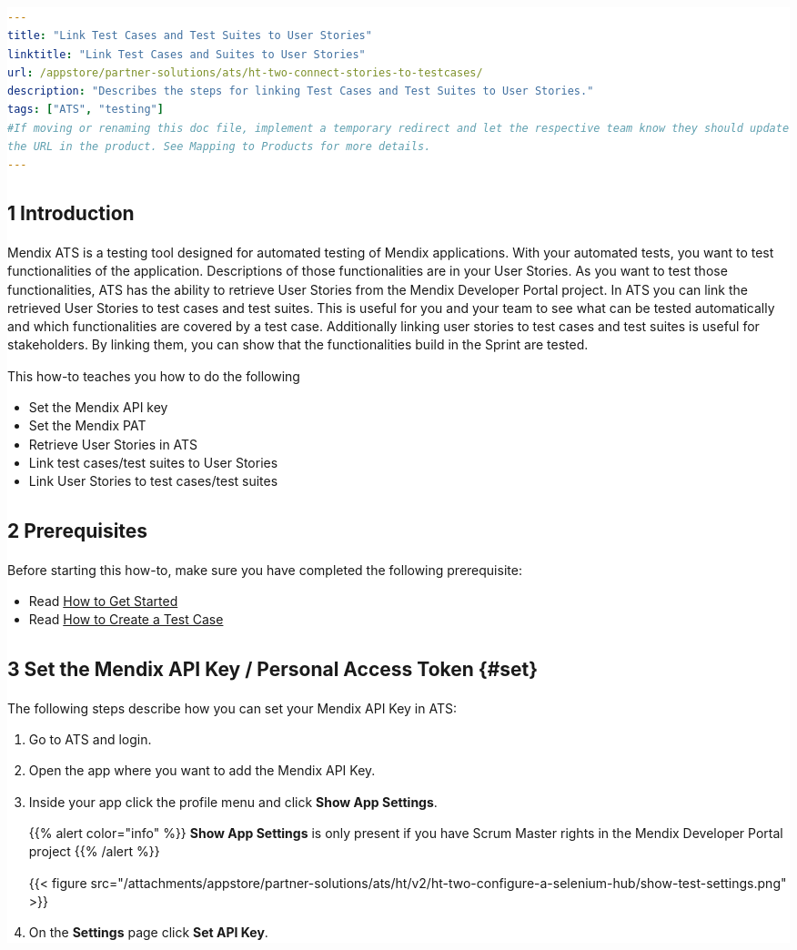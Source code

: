 ```yaml
---
title: "Link Test Cases and Test Suites to User Stories"
linktitle: "Link Test Cases and Suites to User Stories"
url: /appstore/partner-solutions/ats/ht-two-connect-stories-to-testcases/
description: "Describes the steps for linking Test Cases and Test Suites to User Stories."
tags: ["ATS", "testing"]
#If moving or renaming this doc file, implement a temporary redirect and let the respective team know they should update the URL in the product. See Mapping to Products for more details.
---
```


## 1 Introduction

Mendix ATS is a testing tool designed for automated testing of Mendix applications. With your automated tests, you want to test functionalities of the application. Descriptions of those functionalities are in your User Stories. As you want to test those functionalities, ATS has the ability to retrieve User Stories from the Mendix Developer Portal project. In ATS you can link the retrieved User Stories to test cases and test suites. This is useful for you and your team to see what can be tested automatically and which functionalities are covered by a test case. Additionally linking user stories to test cases and test suites is useful for stakeholders. By linking them, you can show that the functionalities build in the Sprint are tested.

This how-to teaches you how to do the following

* Set the Mendix API key
* Set the Mendix PAT
* Retrieve User Stories in ATS
* Link test cases/test suites to User Stories
* Link User Stories to test cases/test suites

## 2 Prerequisites

Before starting this how-to, make sure you have completed the following prerequisite:

* Read [How to Get Started](/appstore/partner-solutions/ats/ht-two-getting-started/)
* Read [How to Create a Test Case](/appstore/partner-solutions/ats/ht-two-create-a-test-case/)

## 3 Set the Mendix API Key / Personal Access Token {#set}

The following steps describe how you can set your Mendix API Key in ATS:

1. Go to ATS and login.
2. Open the app where you want to add the Mendix API Key.
3. Inside your app click the profile menu and click **Show App Settings**.

   {{% alert color="info" %}} **Show App Settings** is only present if you have Scrum Master rights in the Mendix Developer Portal project {{% /alert %}}

    {{< figure src="/attachments/appstore/partner-solutions/ats/ht/v2/ht-two-configure-a-selenium-hub/show-test-settings.png" >}}

4. On the **Settings** page click **Set API Key**.
